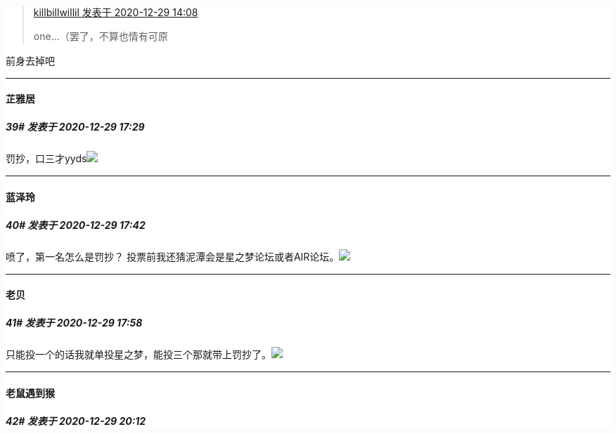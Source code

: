<blockquote><a href="httphttps://bbs.saraba1st.com/2b/forum.php?mod=redirect&amp;goto=findpost&amp;pid=49878212&amp;ptid=1980123" target="_blank">killbillwillil 发表于 2020-12-29 14:08</a>

one...（罢了，不算也情有可原</blockquote>
前身去掉吧







*****

####  芷雅居  
##### 39#       发表于 2020-12-29 17:29




罚抄，口三才yyds<img src="https://static.saraba1st.com/image/smiley/face2017/037.png" referrerpolicy="no-referrer">







*****

####  蓝泽玲  
##### 40#       发表于 2020-12-29 17:42




喷了，第一名怎么是罚抄？ 投票前我还猜泥潭会是星之梦论坛或者AIR论坛。<img src="https://static.saraba1st.com/image/smiley/face2017/037.png" referrerpolicy="no-referrer">







*****

####  老贝  
##### 41#       发表于 2020-12-29 17:58




只能投一个的话我就单投星之梦，能投三个那就带上罚抄了。<img src="https://static.saraba1st.com/image/smiley/face2017/067.png" referrerpolicy="no-referrer">







*****

####  老鼠遇到猴  
##### 42#       发表于 2020-12-29 20:12


